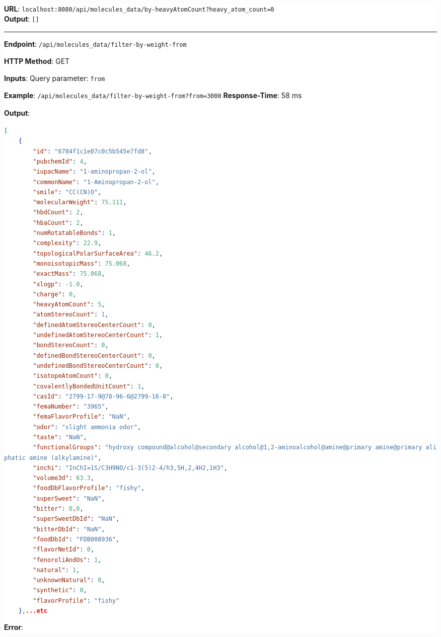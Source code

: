 **URL**: `localhost:8080/api/molecules_data/by-heavyAtomCount?heavy_atom_count=0`  
**Output**: `[]`

------
**Endpoint**: `/api/molecules_data/filter-by-weight-from`

**HTTP Method**: GET

**Inputs**: Query parameter: `from` 

**Example**: `/api/molecules_data/filter-by-weight-from?from=3000`
**Response-Time**: 58 ms
 
**Output**:

```json
[
    {
        "id": "6784f1c1e07c0c5b545e7fd8",
        "pubchemId": 4,
        "iupacName": "1-aminopropan-2-ol",
        "commonName": "1-Aminopropan-2-ol",
        "smile": "CC(CN)O",
        "molecularWeight": 75.111,
        "hbdCount": 2,
        "hbaCount": 2,
        "numRotatableBonds": 1,
        "complexity": 22.9,
        "topologicalPolarSurfaceArea": 46.2,
        "monoisotopicMass": 75.068,
        "exactMass": 75.068,
        "xlogp": -1.0,
        "charge": 0,
        "heavyAtomCount": 5,
        "atomStereoCount": 1,
        "definedAtomStereoCenterCount": 0,
        "undefinedAtomStereoCenterCount": 1,
        "bondStereoCount": 0,
        "definedBondStereoCenterCount": 0,
        "undefinedBondStereoCenterCount": 0,
        "isotopeAtomCount": 0,
        "covalentlyBondedUnitCount": 1,
        "casId": "2799-17-9@78-96-6@2799-16-8",
        "femaNumber": "3965",
        "femaFlavorProfile": "NaN",
        "odor": "slight ammonia odor",
        "taste": "NaN",
        "functionalGroups": "hydroxy compound@alcohol@secondary alcohol@1,2-aminoalcohol@amine@primary amine@primary aliphatic amine (alkylamine)",
        "inchi": "InChI=1S/C3H9NO/c1-3(5)2-4/h3,5H,2,4H2,1H3",
        "volume3d": 63.3,
        "foodDbFlavorProfile": "fishy",
        "superSweet": "NaN",
        "bitter": 0.0,
        "superSweetDbId": "NaN",
        "bitterDbId": "NaN",
        "foodDbId": "FDB008936",
        "flavorNetId": 0,
        "fenoroliAndOs": 1,
        "natural": 1,
        "unknownNatural": 0,
        "synthetic": 0,
        "flavorProfile": "fishy"
    },...etc
```
**Error**:  
